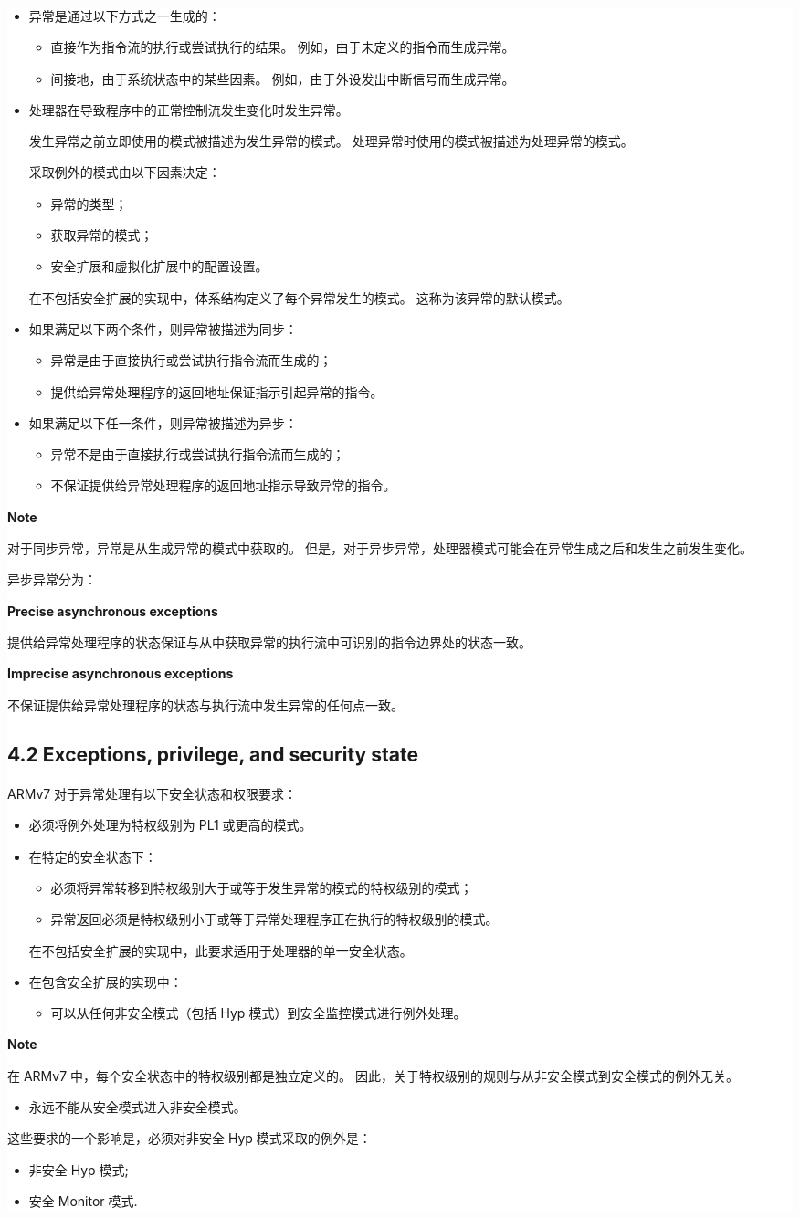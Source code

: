 - 异常是通过以下方式之一生成的：

    - 直接作为指令流的执行或尝试执行的结果。 例如，由于未定义的指令而生成异常。

    - 间接地，由于系统状态中的某些因素。 例如，由于外设发出中断信号而生成异常。

- 处理器在导致程序中的正常控制流发生变化时发生异常。

    发生异常之前立即使用的模式被描述为发生异常的模式。 处理异常时使用的模式被描述为处理异常的模式。

    采取例外的模式由以下因素决定：

    - 异常的类型；

    - 获取异常的模式；

    - 安全扩展和虚拟化扩展中的配置设置。

    在不包括安全扩展的实现中，体系结构定义了每个异常发生的模式。 这称为该异常的默认模式。

- 如果满足以下两个条件，则异常被描述为同步：

    - 异常是由于直接执行或尝试执行指令流而生成的；

    - 提供给异常处理程序的返回地址保证指示引起异常的指令。

- 如果满足以下任一条件，则异常被描述为异步：

    - 异常不是由于直接执行或尝试执行指令流而生成的；

    - 不保证提供给异常处理程序的返回地址指示导致异常的指令。

**Note**

对于同步异常，异常是从生成异常的模式中获取的。 但是，对于异步异常，处理器模式可能会在异常生成之后和发生之前发生变化。

异步异常分为：

**Precise asynchronous exceptions**

提供给异常处理程序的状态保证与从中获取异常的执行流中可识别的指令边界处的状态一致。

**Imprecise asynchronous exceptions**

不保证提供给异常处理程序的状态与执行流中发生异常的任何点一致。


## 4.2 Exceptions, privilege, and security state

ARMv7 对于异常处理有以下安全状态和权限要求：

- 必须将例外处理为特权级别为 PL1 或更高的模式。

- 在特定的安全状态下：

    - 必须将异常转移到特权级别大于或等于发生异常的模式的特权级别的模式；

    - 异常返回必须是特权级别小于或等于异常处理程序正在执行的特权级别的模式。

    在不包括安全扩展的实现中，此要求适用于处理器的单一安全状态。

- 在包含安全扩展的实现中：

    - 可以从任何非安全模式（包括 Hyp 模式）到安全监控模式进行例外处理。

**Note**

在 ARMv7 中，每个安全状态中的特权级别都是独立定义的。 因此，关于特权级别的规则与从非安全模式到安全模式的例外无关。

- 永远不能从安全模式进入非安全模式。

这些要求的一个影响是，必须对非安全 Hyp 模式采取的例外是：

- 非安全 Hyp 模式;

- 安全 Monitor 模式.
